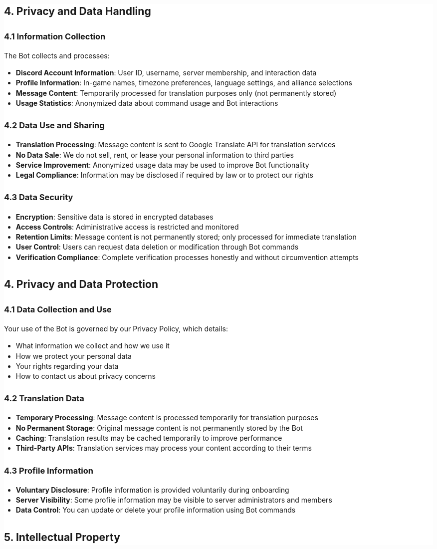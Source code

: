## 4. Privacy and Data Handling

### 4.1 Information Collection
The Bot collects and processes:
- **Discord Account Information**: User ID, username, server membership, and interaction data
- **Profile Information**: In-game names, timezone preferences, language settings, and alliance selections
- **Message Content**: Temporarily processed for translation purposes only (not permanently stored)
- **Usage Statistics**: Anonymized data about command usage and Bot interactions

### 4.2 Data Use and Sharing
- **Translation Processing**: Message content is sent to Google Translate API for translation services
- **No Data Sale**: We do not sell, rent, or lease your personal information to third parties
- **Service Improvement**: Anonymized usage data may be used to improve Bot functionality
- **Legal Compliance**: Information may be disclosed if required by law or to protect our rights

### 4.3 Data Security
- **Encryption**: Sensitive data is stored in encrypted databases
- **Access Controls**: Administrative access is restricted and monitored
- **Retention Limits**: Message content is not permanently stored; only processed for immediate translation
- **User Control**: Users can request data deletion or modification through Bot commands
- **Verification Compliance**: Complete verification processes honestly and without circumvention attempts

## 4. Privacy and Data Protection

### 4.1 Data Collection and Use
Your use of the Bot is governed by our Privacy Policy, which details:
- What information we collect and how we use it
- How we protect your personal data
- Your rights regarding your data
- How to contact us about privacy concerns

### 4.2 Translation Data
- **Temporary Processing**: Message content is processed temporarily for translation purposes
- **No Permanent Storage**: Original message content is not permanently stored by the Bot
- **Caching**: Translation results may be cached temporarily to improve performance
- **Third-Party APIs**: Translation services may process your content according to their terms

### 4.3 Profile Information
- **Voluntary Disclosure**: Profile information is provided voluntarily during onboarding
- **Server Visibility**: Some profile information may be visible to server administrators and members
- **Data Control**: You can update or delete your profile information using Bot commands

## 5. Intellectual Property
